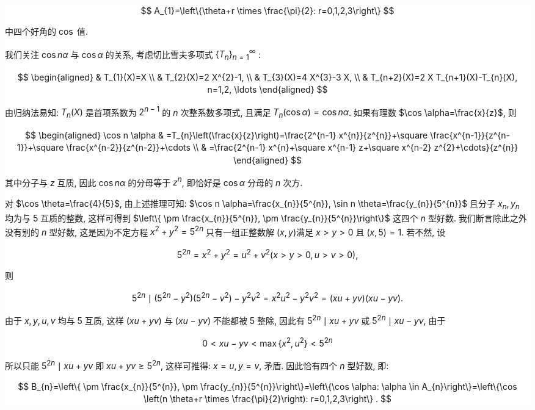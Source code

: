 $$
A_{1}=\left\{\theta+r \times \frac{\pi}{2}: r=0,1,2,3\right\}
$$

中四个好角的 $\cos$ 值.

我们关注 $\cos n \alpha$ 与 $\cos \alpha$ 的关系, 考虑切比雪夫多项式 $\left\{T_{n}\right\}_{n=1}^{\infty}$ :

$$
\begin{aligned}
& T_{1}(X)=X \\
& T_{2}(X)=2 X^{2}-1, \\
& T_{3}(X)=4 X^{3}-3 X, \\
& T_{n+2}(X)=2 X T_{n+1}(X)-T_{n}(X), n=1,2, \ldots
\end{aligned}
$$

由归纳法易知: $T_{n}(X)$ 是首项系数为 $2^{n-1}$ 的 $n$ 次整系数多项式, 且满足
$T_{n}(\cos \alpha)=\cos n \alpha$. 如果有理数 $\cos \alpha=\frac{x}{z}$, 则

$$
\begin{aligned}
\cos n \alpha & =T_{n}\left(\frac{x}{z}\right)=\frac{2^{n-1} x^{n}}{z^{n}}+\square \frac{x^{n-1}}{z^{n-1}}+\square \frac{x^{n-2}}{z^{n-2}}+\cdots \\
& =\frac{2^{n-1} x^{n}+\square x^{n-1} z+\square x^{n-2} z^{2}+\cdots}{z^{n}}
\end{aligned}
$$

其中分子与 $z$ 互质, 因此 $\cos n \alpha$ 的分母等于 $z^{n}$, 即恰好是 $\cos \alpha$ 分母的 $n$ 次方.

对 $\cos \theta=\frac{4}{5}$, 由上述推理可知: $\cos n \alpha=\frac{x_{n}}{5^{n}}, \sin n \theta=\frac{y_{n}}{5^{n}}$ 且分子 $x_{n}, y_{n}$ 均为与 5 互质的整数, 这样可得到 $\left\{ \pm \frac{x_{n}}{5^{n}}, \pm \frac{y_{n}}{5^{n}}\right\}$ 这四个 $n$ 型好数. 我们断言除此之外没有别的 $n$ 型好数, 这是因为不定方程 $x^{2}+y^{2}=5^{2 n}$ 只有一组正整数解 $(x, y)$满足 $x>y>0$ 且 $(x, 5)=1$. 若不然, 设

$$
5^{2 n}=x^{2}+y^{2}=u^{2}+v^{2}(x>y>0, u>v>0),
$$

则

$$
5^{2 n} \mid\left(5^{2 n}-y^{2}\right)\left(5^{2 n}-v^{2}\right)-y^{2} v^{2}=x^{2} u^{2}-y^{2} v^{2}=(x u+y v)(x u-y v) .
$$

由于 $x, y, u, v$ 均与 5 互质, 这样 $(x u+y v)$ 与 $(x u-y v)$ 不能都被 5 整除, 因此有 $5^{2 n} \mid x u+y v$ 或 $5^{2 n} \mid x u-y v$, 由于

$$
0<x u-y v<\max \left\{x^{2}, u^{2}\right\}<5^{2 n}
$$

所以只能 $5^{2 n} \mid x u+y v$ 即 $x u+y v \geq 5^{2 n}$, 这样可推得: $x=u, y=v$, 矛盾. 因此恰有四个 $n$ 型好数, 即:

$$
B_{n}=\left\{ \pm \frac{x_{n}}{5^{n}}, \pm \frac{y_{n}}{5^{n}}\right\}=\left\{\cos \alpha: \alpha \in A_{n}\right\}=\left\{\cos \left(n \theta+r \times \frac{\pi}{2}\right): r=0,1,2,3\right\} .
$$

